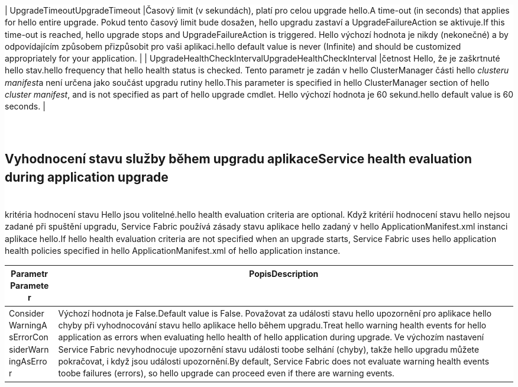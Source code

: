 | <span data-ttu-id="37b27-139">UpgradeTimeout</span><span class="sxs-lookup"><span data-stu-id="37b27-139">UpgradeTimeout</span></span> |<span data-ttu-id="37b27-140">Časový limit (v sekundách), platí pro celou upgrade hello.</span><span class="sxs-lookup"><span data-stu-id="37b27-140">A time-out (in seconds) that applies for hello entire upgrade.</span></span> <span data-ttu-id="37b27-141">Pokud tento časový limit bude dosažen, hello upgradu zastaví a UpgradeFailureAction se aktivuje.</span><span class="sxs-lookup"><span data-stu-id="37b27-141">If this time-out is reached, hello upgrade stops and UpgradeFailureAction is triggered.</span></span> <span data-ttu-id="37b27-142">Hello výchozí hodnota je nikdy (nekonečné) a by odpovídajícím způsobem přizpůsobit pro vaši aplikaci.</span><span class="sxs-lookup"><span data-stu-id="37b27-142">hello default value is never (Infinite) and should be customized appropriately for your application.</span></span> |
| <span data-ttu-id="37b27-143">UpgradeHealthCheckInterval</span><span class="sxs-lookup"><span data-stu-id="37b27-143">UpgradeHealthCheckInterval</span></span> |<span data-ttu-id="37b27-144">četnost Hello, že je zaškrtnuté hello stav.</span><span class="sxs-lookup"><span data-stu-id="37b27-144">hello frequency that hello health status is checked.</span></span> <span data-ttu-id="37b27-145">Tento parametr je zadán v hello ClusterManager části hello *clusteru* *manifest*a není určena jako součást upgradu rutiny hello.</span><span class="sxs-lookup"><span data-stu-id="37b27-145">This parameter is specified in hello ClusterManager section of hello *cluster* *manifest*, and is not specified as part of hello upgrade cmdlet.</span></span> <span data-ttu-id="37b27-146">Hello výchozí hodnota je 60 sekund.</span><span class="sxs-lookup"><span data-stu-id="37b27-146">hello default value is 60 seconds.</span></span> |

<br>

## <a name="service-health-evaluation-during-application-upgrade"></a><span data-ttu-id="37b27-147">Vyhodnocení stavu služby během upgradu aplikace</span><span class="sxs-lookup"><span data-stu-id="37b27-147">Service health evaluation during application upgrade</span></span>
<br>
<span data-ttu-id="37b27-148">kritéria hodnocení stavu Hello jsou volitelné.</span><span class="sxs-lookup"><span data-stu-id="37b27-148">hello health evaluation criteria are optional.</span></span> <span data-ttu-id="37b27-149">Když kritérií hodnocení stavu hello nejsou zadané při spuštění upgradu, Service Fabric používá zásady stavu aplikace hello zadaný v hello ApplicationManifest.xml instanci aplikace hello.</span><span class="sxs-lookup"><span data-stu-id="37b27-149">If hello health evaluation criteria are not specified when an upgrade starts, Service Fabric uses hello application health policies specified in hello ApplicationManifest.xml of hello application instance.</span></span>

<br>

| <span data-ttu-id="37b27-150">Parametr</span><span class="sxs-lookup"><span data-stu-id="37b27-150">Parameter</span></span> | <span data-ttu-id="37b27-151">Popis</span><span class="sxs-lookup"><span data-stu-id="37b27-151">Description</span></span> |
| --- | --- |
| <span data-ttu-id="37b27-152">ConsiderWarningAsError</span><span class="sxs-lookup"><span data-stu-id="37b27-152">ConsiderWarningAsError</span></span> |<span data-ttu-id="37b27-153">Výchozí hodnota je False.</span><span class="sxs-lookup"><span data-stu-id="37b27-153">Default value is False.</span></span> <span data-ttu-id="37b27-154">Považovat za události stavu hello upozornění pro aplikace hello chyby při vyhodnocování stavu hello aplikace hello během upgradu.</span><span class="sxs-lookup"><span data-stu-id="37b27-154">Treat hello warning health events for hello application as errors when evaluating hello health of hello application during upgrade.</span></span> <span data-ttu-id="37b27-155">Ve výchozím nastavení Service Fabric nevyhodnocuje upozornění stavu události toobe selhání (chyby), takže hello upgradu můžete pokračovat, i když jsou události upozornění.</span><span class="sxs-lookup"><span data-stu-id="37b27-155">By default, Service Fabric does not evaluate warning health events toobe failures (errors), so hello upgrade can proceed even if there are warning events.</span></span> |
